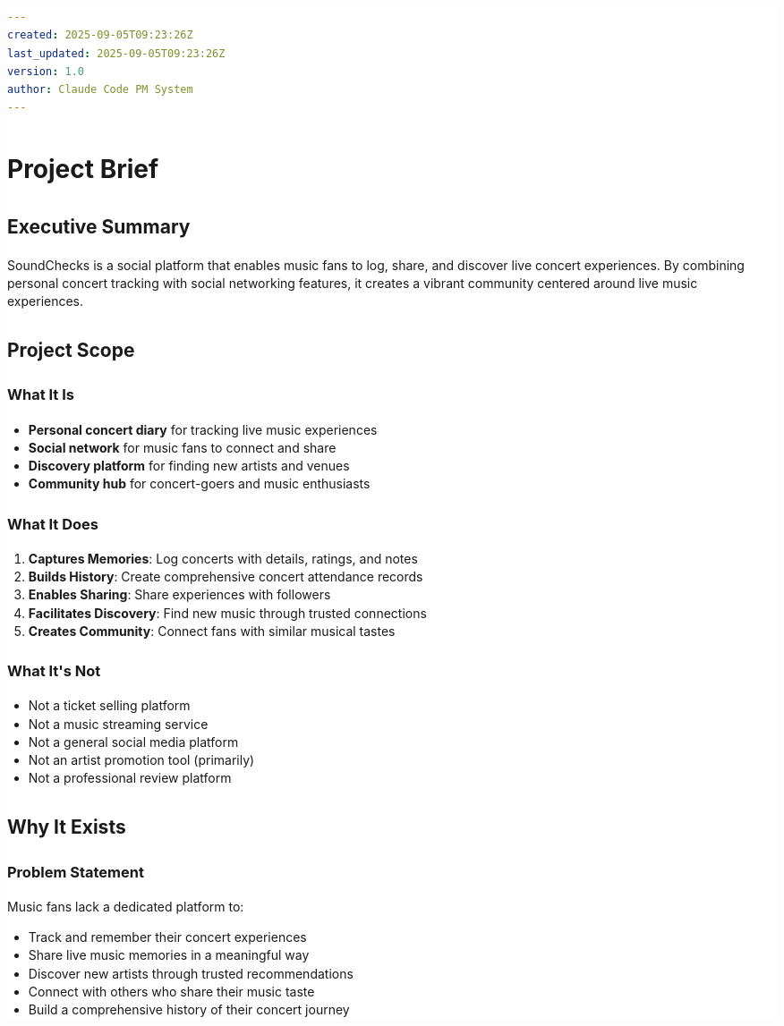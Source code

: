 ```yaml
---
created: 2025-09-05T09:23:26Z
last_updated: 2025-09-05T09:23:26Z
version: 1.0
author: Claude Code PM System
---
```


# Project Brief

## Executive Summary
SoundChecks is a social platform that enables music fans to log, share, and discover live concert experiences. By combining personal concert tracking with social networking features, it creates a vibrant community centered around live music experiences.

## Project Scope

### What It Is
- **Personal concert diary** for tracking live music experiences
- **Social network** for music fans to connect and share
- **Discovery platform** for finding new artists and venues
- **Community hub** for concert-goers and music enthusiasts

### What It Does
1. **Captures Memories**: Log concerts with details, ratings, and notes
2. **Builds History**: Create comprehensive concert attendance records
3. **Enables Sharing**: Share experiences with followers
4. **Facilitates Discovery**: Find new music through trusted connections
5. **Creates Community**: Connect fans with similar musical tastes

### What It's Not
- Not a ticket selling platform
- Not a music streaming service
- Not a general social media platform
- Not an artist promotion tool (primarily)
- Not a professional review platform

## Why It Exists

### Problem Statement
Music fans lack a dedicated platform to:
- Track and remember their concert experiences
- Share live music memories in a meaningful way
- Discover new artists through trusted recommendations
- Connect with others who share their music taste
- Build a comprehensive history of their concert journey
